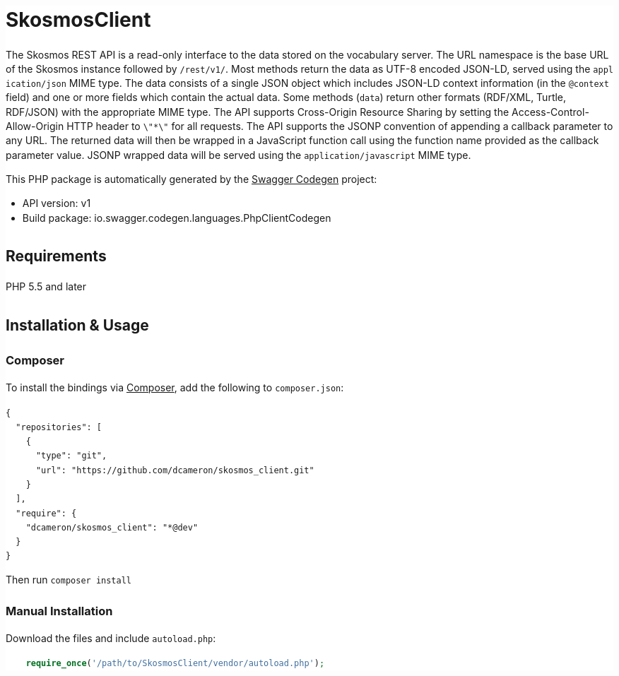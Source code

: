 # SkosmosClient
The Skosmos REST API is a read-only interface to the data stored on the vocabulary server. The URL namespace is the base URL of the Skosmos instance followed by `/rest/v1/`.   Most methods return the data as UTF-8 encoded JSON-LD, served using the `application/json` MIME type. The data consists of a single JSON object which includes JSON-LD context information (in the `@context` field) and one or more fields which contain the actual data. Some methods (`data`) return other formats (RDF/XML, Turtle, RDF/JSON) with the appropriate MIME type.  The API supports Cross-Origin Resource Sharing by setting the Access-Control-Allow-Origin HTTP header to `\"*\"` for all requests.  The API supports the JSONP convention of appending a callback parameter to any URL. The returned data will then be wrapped in a JavaScript function call using the function name provided as the callback parameter value. JSONP wrapped data will be served using the `application/javascript` MIME type.

This PHP package is automatically generated by the [Swagger Codegen](https://github.com/swagger-api/swagger-codegen) project:

- API version: v1
- Build package: io.swagger.codegen.languages.PhpClientCodegen

## Requirements

PHP 5.5 and later

## Installation & Usage
### Composer

To install the bindings via [Composer](http://getcomposer.org/), add the following to `composer.json`:

```
{
  "repositories": [
    {
      "type": "git",
      "url": "https://github.com/dcameron/skosmos_client.git"
    }
  ],
  "require": {
    "dcameron/skosmos_client": "*@dev"
  }
}
```

Then run `composer install`

### Manual Installation

Download the files and include `autoload.php`:

```php
    require_once('/path/to/SkosmosClient/vendor/autoload.php');
```

